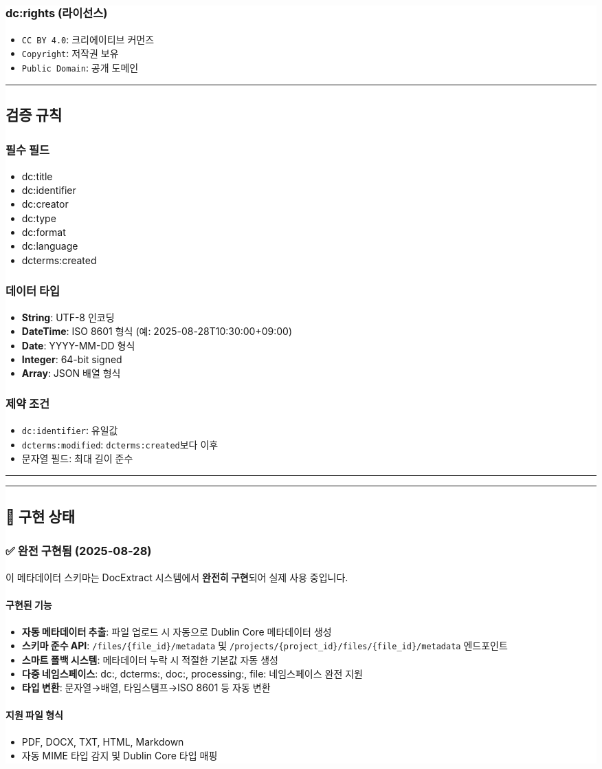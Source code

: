 ### dc:rights (라이선스)
- `CC BY 4.0`: 크리에이티브 커먼즈
- `Copyright`: 저작권 보유
- `Public Domain`: 공개 도메인

---

## 검증 규칙

### 필수 필드
- dc:title
- dc:identifier
- dc:creator
- dc:type
- dc:format
- dc:language
- dcterms:created

### 데이터 타입
- **String**: UTF-8 인코딩
- **DateTime**: ISO 8601 형식 (예: 2025-08-28T10:30:00+09:00)
- **Date**: YYYY-MM-DD 형식
- **Integer**: 64-bit signed
- **Array**: JSON 배열 형식

### 제약 조건
- `dc:identifier`: 유일값
- `dcterms:modified`: `dcterms:created`보다 이후
- 문자열 필드: 최대 길이 준수

---

---

## 🚀 구현 상태

### ✅ 완전 구현됨 (2025-08-28)

이 메타데이터 스키마는 DocExtract 시스템에서 **완전히 구현**되어 실제 사용 중입니다.

#### 구현된 기능
- **자동 메타데이터 추출**: 파일 업로드 시 자동으로 Dublin Core 메타데이터 생성
- **스키마 준수 API**: `/files/{file_id}/metadata` 및 `/projects/{project_id}/files/{file_id}/metadata` 엔드포인트
- **스마트 폴백 시스템**: 메타데이터 누락 시 적절한 기본값 자동 생성
- **다중 네임스페이스**: dc:, dcterms:, doc:, processing:, file: 네임스페이스 완전 지원
- **타입 변환**: 문자열→배열, 타임스탬프→ISO 8601 등 자동 변환

#### 지원 파일 형식
- PDF, DOCX, TXT, HTML, Markdown
- 자동 MIME 타입 감지 및 Dublin Core 타입 매핑
